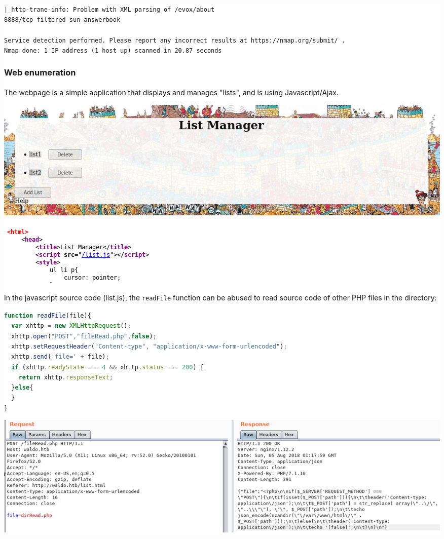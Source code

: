 ```
|_http-trane-info: Problem with XML parsing of /evox/about
8888/tcp filtered sun-answerbook

Service detection performed. Please report any incorrect results at https://nmap.org/submit/ .
Nmap done: 1 IP address (1 host up) scanned in 20.87 seconds
```

### Web enumeration

The webpage is a simple application that displays and manages "lists", and is using Javascript/Ajax.

![Web application](/assets/images/htb-writeup-waldo/web1.png)

![Web application source](/assets/images/htb-writeup-waldo/web2.png)

In the javascript source code (list.js), the `readFile` function can be abused to read source code of other PHP files in the directory:

```js
function readFile(file){ 
  var xhttp = new XMLHttpRequest();
  xhttp.open("POST","fileRead.php",false);
  xhttp.setRequestHeader("Content-type", "application/x-www-form-urlencoded");
  xhttp.send('file=' + file);
  if (xhttp.readyState === 4 && xhttp.status === 200) {
    return xhttp.responseText;
  }else{
  }
}
```

![fileRead.php](/assets/images/htb-writeup-waldo/fileread.png)
